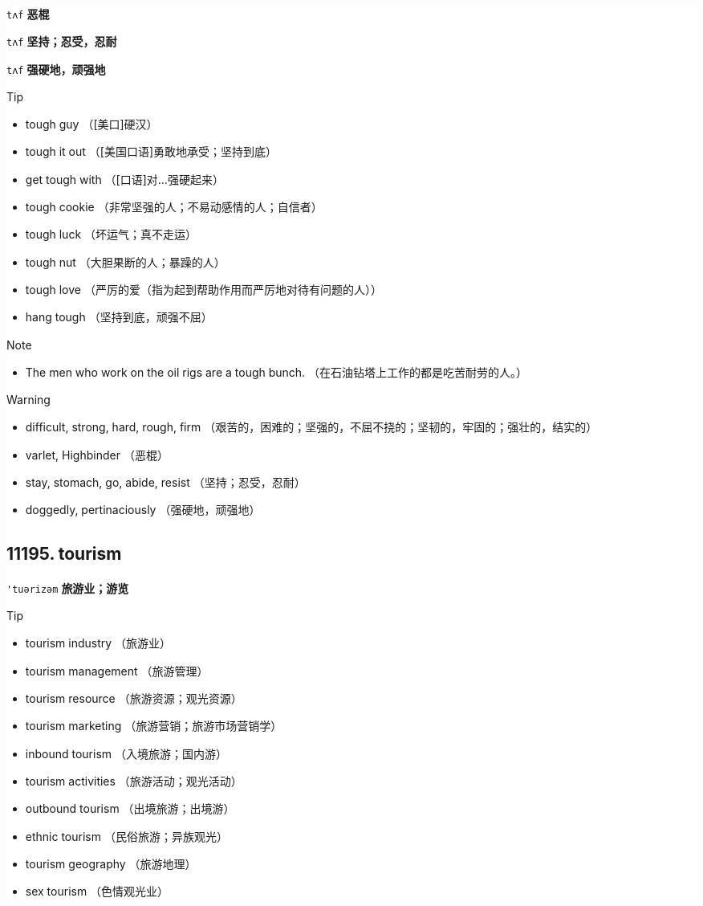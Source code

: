`tʌf`  **恶棍**

`tʌf`  **坚持；忍受，忍耐**

`tʌf`  **强硬地，顽强地**

> [!TIP]
>
> - tough guy （[美口]硬汉）
>
> - tough it out （[美国口语]勇敢地承受；坚持到底）
>
> - get tough with （[口语]对…强硬起来）
>
> - tough cookie （非常坚强的人；不易动感情的人；自信者）
>
> - tough luck （坏运气；真不走运）
>
> - tough nut （大胆果断的人；暴躁的人）
>
> - tough love （严厉的爱（指为起到帮助作用而严厉地对待有问题的人））
>
> - hang tough （坚持到底，顽强不屈）
>

> [!NOTE]
>
> - The men who work on the oil rigs are a tough bunch. （在石油钻塔上工作的都是吃苦耐劳的人。）
>

> [!WARNING]
>
> - difficult, strong, hard, rough, firm （艰苦的，困难的；坚强的，不屈不挠的；坚韧的，牢固的；强壮的，结实的）
>
> - varlet, Highbinder （恶棍）
>
> - stay, stomach, go, abide, resist （坚持；忍受，忍耐）
>
> - doggedly, pertinaciously （强硬地，顽强地）
>

## 11195. tourism

`'tuərizəm`  **旅游业；游览**

> [!TIP]
>
> - tourism industry （旅游业）
>
> - tourism management （旅游管理）
>
> - tourism resource （旅游资源；观光资源）
>
> - tourism marketing （旅游营销；旅游市场营销学）
>
> - inbound tourism （入境旅游；国内游）
>
> - tourism activities （旅游活动；观光活动）
>
> - outbound tourism （出境旅游；出境游）
>
> - ethnic tourism （民俗旅游；异族观光）
>
> - tourism geography （旅游地理）
>
> - sex tourism （色情观光业）